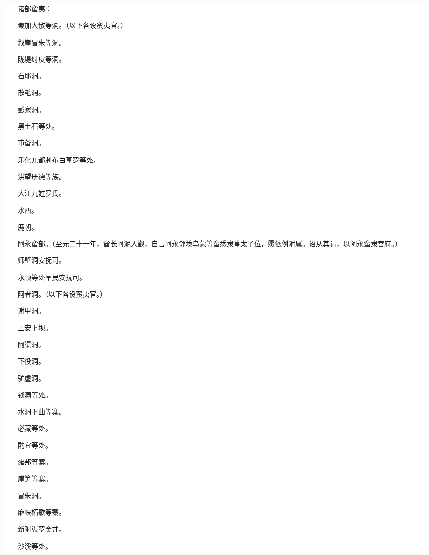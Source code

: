 　　诸部蛮夷：

　　秦加大散等洞。（以下各设蛮夷官。）

　　叙崖冒朱等洞。

　　陇堤纣皮等洞。

　　石耶洞。

　　散毛洞。

　　彭家洞。

　　黑土石等处。

　　市备洞。

　　乐化兀都剌布白享罗等处。

　　洪望册德等族。

　　大江九姓罗氏。

　　水西。

　　鹿朝。

　　阿永蛮部。（至元二十一年，酋长阿泥入觐，自言阿永邻境乌蒙等蛮悉隶皇太子位，愿依例附属。诏从其请，以阿永蛮隶宫府。）

　　师壁洞安抚司。

　　永顺等处军民安抚司。

　　阿者洞。（以下各设蛮夷官。）

　　谢甲洞。

　　上安下坝。

　　阿渠洞。

　　下役洞。

　　驴虚洞。

　　钱满等处。

　　水洞下曲等寨。

　　必藏等处。

　　酌宜等处。

　　雍邦等寨。

　　崖笋等寨。

　　冒朱洞。

　　麻峡柘歌等寨。

　　新附嵬罗金井。

　　沙溪等处。
